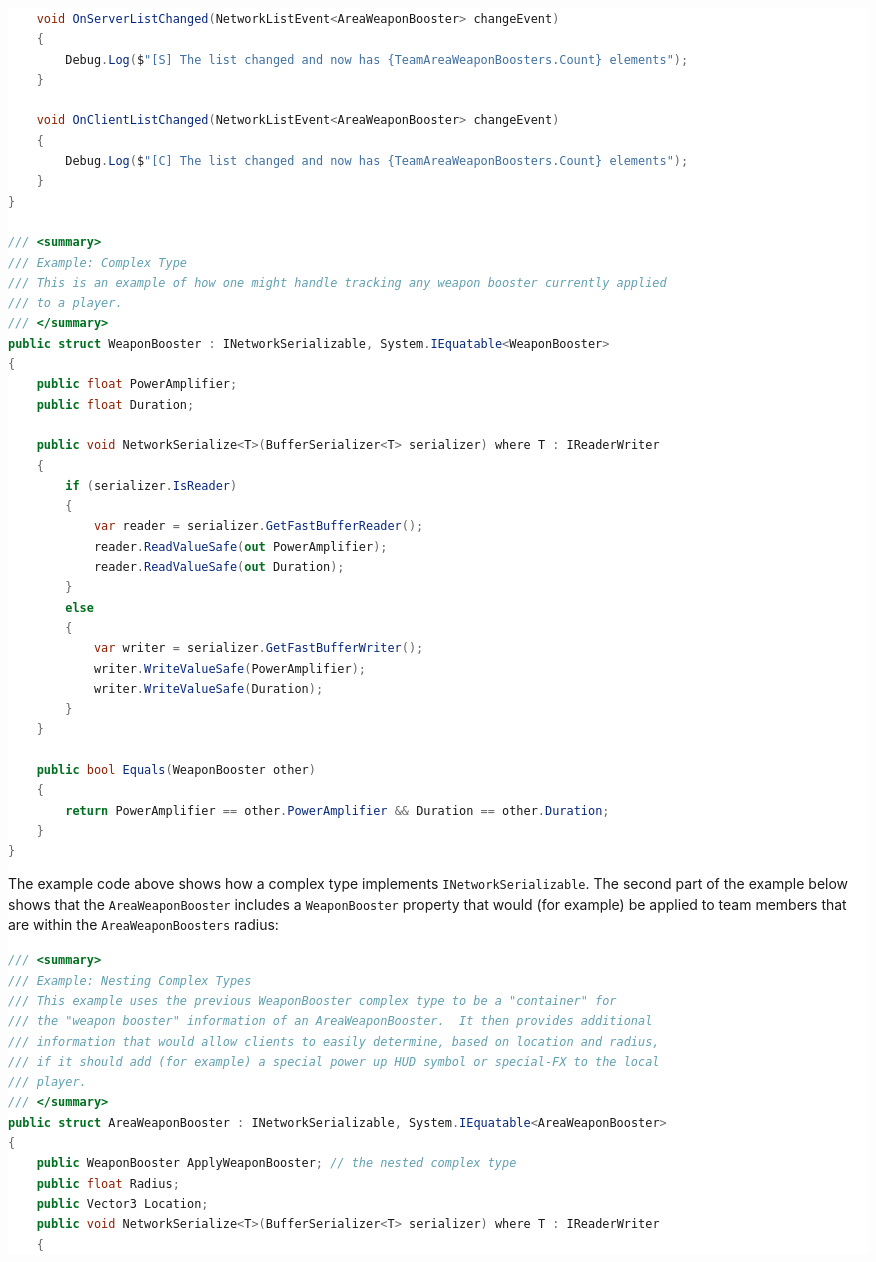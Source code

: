 ```csharp
    void OnServerListChanged(NetworkListEvent<AreaWeaponBooster> changeEvent)
    {
        Debug.Log($"[S] The list changed and now has {TeamAreaWeaponBoosters.Count} elements");
    }

    void OnClientListChanged(NetworkListEvent<AreaWeaponBooster> changeEvent)
    {
        Debug.Log($"[C] The list changed and now has {TeamAreaWeaponBoosters.Count} elements");
    }
}

/// <summary>
/// Example: Complex Type
/// This is an example of how one might handle tracking any weapon booster currently applied
/// to a player.
/// </summary>
public struct WeaponBooster : INetworkSerializable, System.IEquatable<WeaponBooster>
{
    public float PowerAmplifier;
    public float Duration;

    public void NetworkSerialize<T>(BufferSerializer<T> serializer) where T : IReaderWriter
    {
        if (serializer.IsReader)
        {
            var reader = serializer.GetFastBufferReader();
            reader.ReadValueSafe(out PowerAmplifier);
            reader.ReadValueSafe(out Duration);
        }
        else
        {
            var writer = serializer.GetFastBufferWriter();
            writer.WriteValueSafe(PowerAmplifier);
            writer.WriteValueSafe(Duration);
        }
    }

    public bool Equals(WeaponBooster other)
    {
        return PowerAmplifier == other.PowerAmplifier && Duration == other.Duration;
    }
}
```

The example code above shows how a complex type implements `INetworkSerializable`. The second part of the example below shows that the `AreaWeaponBooster` includes a `WeaponBooster` property that would (for example) be applied to team members that are within the `AreaWeaponBoosters` radius:

```csharp
/// <summary>
/// Example: Nesting Complex Types
/// This example uses the previous WeaponBooster complex type to be a "container" for
/// the "weapon booster" information of an AreaWeaponBooster.  It then provides additional
/// information that would allow clients to easily determine, based on location and radius,
/// if it should add (for example) a special power up HUD symbol or special-FX to the local
/// player.
/// </summary>
public struct AreaWeaponBooster : INetworkSerializable, System.IEquatable<AreaWeaponBooster>
{
    public WeaponBooster ApplyWeaponBooster; // the nested complex type
    public float Radius;
    public Vector3 Location;
    public void NetworkSerialize<T>(BufferSerializer<T> serializer) where T : IReaderWriter
    {
```